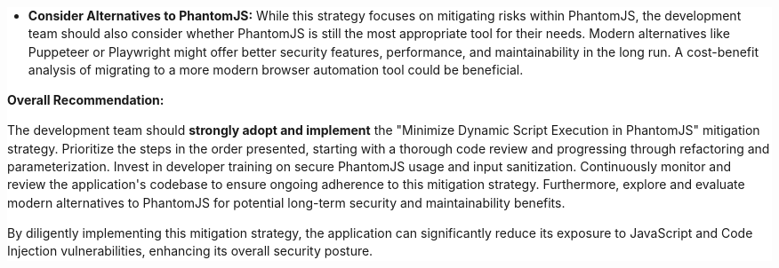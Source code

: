 *   **Consider Alternatives to PhantomJS:**  While this strategy focuses on mitigating risks within PhantomJS, the development team should also consider whether PhantomJS is still the most appropriate tool for their needs.  Modern alternatives like Puppeteer or Playwright might offer better security features, performance, and maintainability in the long run.  A cost-benefit analysis of migrating to a more modern browser automation tool could be beneficial.

**Overall Recommendation:**

The development team should **strongly adopt and implement** the "Minimize Dynamic Script Execution in PhantomJS" mitigation strategy.  Prioritize the steps in the order presented, starting with a thorough code review and progressing through refactoring and parameterization.  Invest in developer training on secure PhantomJS usage and input sanitization.  Continuously monitor and review the application's codebase to ensure ongoing adherence to this mitigation strategy.  Furthermore, explore and evaluate modern alternatives to PhantomJS for potential long-term security and maintainability benefits.

By diligently implementing this mitigation strategy, the application can significantly reduce its exposure to JavaScript and Code Injection vulnerabilities, enhancing its overall security posture.